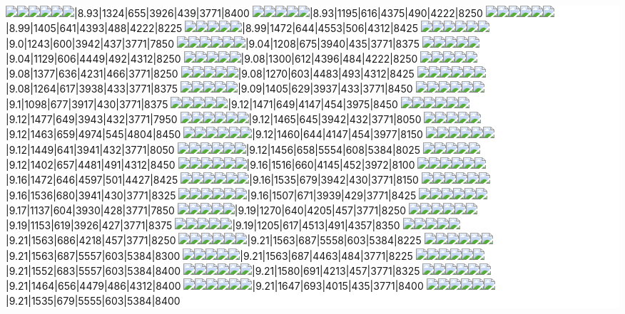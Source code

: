 ![](/item/3085.png)![](/item/6695.png)![](/item/1053.png)![](/item/1055.png)![](/item/1038.png)![](/item/1036.png)|8.93|1324|655|3926|439|3771|8400
![](/item/3085.png)![](/item/6609.png)![](/item/1053.png)![](/item/1055.png)![](/item/1038.png)|8.93|1195|616|4375|490|4222|8250
![](/item/3508.png)![](/item/6609.png)![](/item/1001.png)![](/item/1053.png)![](/item/1055.png)![](/item/1037.png)|8.99|1405|641|4393|488|4222|8225
![](/item/3074.png)![](/item/3161.png)![](/item/1001.png)![](/item/1055.png)![](/item/1037.png)|8.99|1472|644|4553|506|4312|8425
![](/item/3046.png)![](/item/3006.png)![](/item/1053.png)![](/item/1055.png)![](/item/1038.png)![](/item/1038.png)|9.0|1243|600|3942|437|3771|7850
![](/item/3046.png)![](/item/3094.png)![](/item/1053.png)![](/item/1055.png)![](/item/1037.png)![](/item/1036.png)|9.04|1208|675|3940|435|3771|8375
![](/item/3115.png)![](/item/3161.png)![](/item/1001.png)![](/item/1053.png)![](/item/1055.png)|9.04|1129|606|4449|492|4312|8250
![](/item/3046.png)![](/item/6609.png)![](/item/1053.png)![](/item/1055.png)![](/item/1038.png)|9.08|1300|612|4396|484|4222|8250
![](/item/3046.png)![](/item/3156.png)![](/item/1053.png)![](/item/1055.png)![](/item/1038.png)|9.08|1377|636|4231|466|3771|8250
![](/item/3046.png)![](/item/3161.png)![](/item/1053.png)![](/item/1055.png)![](/item/1037.png)|9.08|1270|603|4483|493|4312|8425
![](/item/3046.png)![](/item/3139.png)![](/item/1053.png)![](/item/1055.png)![](/item/1037.png)![](/item/1036.png)|9.08|1264|617|3938|433|3771|8375
![](/item/6696.png)![](/item/6693.png)![](/item/1053.png)![](/item/1055.png)![](/item/3006.png)|9.09|1405|629|3937|433|3771|8450
![](/item/3085.png)![](/item/3094.png)![](/item/1053.png)![](/item/1055.png)![](/item/1037.png)![](/item/1036.png)|9.1|1098|677|3917|430|3771|8375
![](/item/3004.png)![](/item/6692.png)![](/item/1053.png)![](/item/1055.png)![](/item/3006.png)|9.12|1471|649|4147|454|3975|8450
![](/item/3006.png)![](/item/3004.png)![](/item/1053.png)![](/item/1055.png)![](/item/1038.png)![](/item/1038.png)|9.12|1477|649|3943|432|3771|7950
![](/item/3006.png)![](/item/6696.png)![](/item/1053.png)![](/item/1055.png)![](/item/1038.png)![](/item/1038.png)|9.12|1465|645|3942|432|3771|8050
![](/item/6695.png)![](/item/6673.png)![](/item/1055.png)![](/item/1038.png)![](/item/3006.png)|9.12|1463|659|4974|545|4804|8450
![](/item/3006.png)![](/item/6692.png)![](/item/1053.png)![](/item/1055.png)![](/item/1038.png)![](/item/1038.png)|9.12|1460|644|4147|454|3977|8150
![](/item/3006.png)![](/item/6693.png)![](/item/1053.png)![](/item/1055.png)![](/item/1038.png)![](/item/1038.png)|9.12|1449|641|3941|432|3771|8050
![](/item/3006.png)![](/item/6673.png)![](/item/1055.png)![](/item/1038.png)![](/item/1038.png)![](/item/1037.png)|9.12|1456|658|5554|608|5384|8025
![](/item/3036.png)![](/item/6035.png)![](/item/1053.png)![](/item/1055.png)![](/item/3006.png)|9.12|1402|657|4481|491|4312|8450
![](/item/6696.png)![](/item/6692.png)![](/item/1001.png)![](/item/1053.png)![](/item/1055.png)![](/item/1036.png)|9.16|1516|660|4145|452|3972|8100
![](/item/6692.png)![](/item/6609.png)![](/item/1001.png)![](/item/1053.png)![](/item/1055.png)![](/item/1037.png)|9.16|1472|646|4597|501|4427|8425
![](/item/3508.png)![](/item/3179.png)![](/item/1001.png)![](/item/1053.png)![](/item/1055.png)![](/item/1038.png)|9.16|1535|679|3942|430|3771|8150
![](/item/3508.png)![](/item/3004.png)![](/item/1001.png)![](/item/1053.png)![](/item/1055.png)![](/item/1037.png)|9.16|1536|680|3941|430|3771|8325
![](/item/3508.png)![](/item/6693.png)![](/item/1001.png)![](/item/1053.png)![](/item/1055.png)![](/item/1037.png)|9.16|1507|671|3939|429|3771|8425
![](/item/3006.png)![](/item/3085.png)![](/item/1053.png)![](/item/1055.png)![](/item/1038.png)![](/item/1038.png)|9.17|1137|604|3930|428|3771|7850
![](/item/3085.png)![](/item/3156.png)![](/item/1053.png)![](/item/1055.png)![](/item/1038.png)|9.19|1270|640|4205|457|3771|8250
![](/item/3085.png)![](/item/3139.png)![](/item/1053.png)![](/item/1055.png)![](/item/1037.png)![](/item/1036.png)|9.19|1153|619|3926|427|3771|8375
![](/item/3085.png)![](/item/3814.png)![](/item/1053.png)![](/item/1055.png)![](/item/1038.png)|9.19|1205|617|4513|491|4357|8350
![](/item/3072.png)![](/item/6693.png)![](/item/1001.png)![](/item/1055.png)![](/item/1038.png)|9.21|1563|686|4218|457|3771|8250
![](/item/6673.png)![](/item/3179.png)![](/item/1001.png)![](/item/1055.png)![](/item/1038.png)![](/item/1037.png)|9.21|1563|687|5558|603|5384|8225
![](/item/6673.png)![](/item/3004.png)![](/item/1001.png)![](/item/1055.png)![](/item/1038.png)![](/item/1036.png)|9.21|1563|687|5557|603|5384|8300
![](/item/3074.png)![](/item/3072.png)![](/item/1001.png)![](/item/1055.png)![](/item/1037.png)|9.21|1563|687|4463|484|3771|8225
![](/item/6696.png)![](/item/6673.png)![](/item/1001.png)![](/item/1055.png)![](/item/1038.png)![](/item/1036.png)|9.21|1552|683|5557|603|5384|8400
![](/item/6676.png)![](/item/3156.png)![](/item/1001.png)![](/item/1053.png)![](/item/1055.png)![](/item/1037.png)|9.21|1580|691|4213|457|3771|8325
![](/item/6676.png)![](/item/3161.png)![](/item/1001.png)![](/item/1053.png)![](/item/1055.png)![](/item/1036.png)|9.21|1464|656|4479|486|4312|8400
![](/item/3074.png)![](/item/6695.png)![](/item/1001.png)![](/item/1055.png)![](/item/1038.png)![](/item/1036.png)|9.21|1647|693|4015|435|3771|8400
![](/item/6673.png)![](/item/6693.png)![](/item/1001.png)![](/item/1055.png)![](/item/1038.png)![](/item/1036.png)|9.21|1535|679|5555|603|5384|8400
